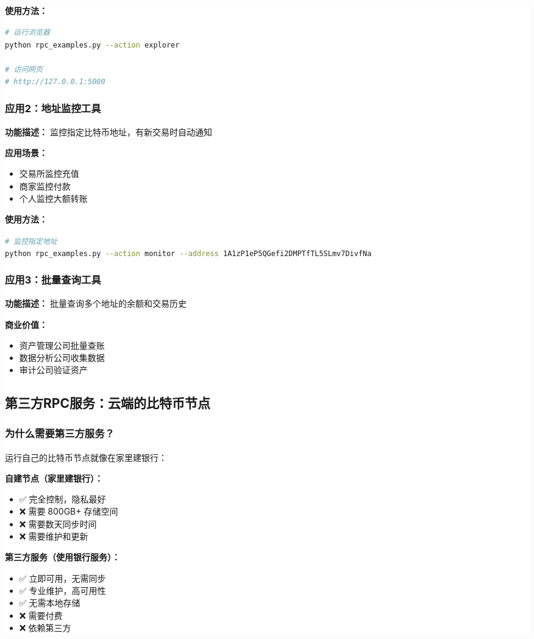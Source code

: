 **使用方法：**
```bash
# 运行浏览器
python rpc_examples.py --action explorer

# 访问网页
# http://127.0.0.1:5000
```

### 应用2：地址监控工具

**功能描述：**
监控指定比特币地址，有新交易时自动通知

**应用场景：**
- 交易所监控充值
- 商家监控付款
- 个人监控大额转账

**使用方法：**
```bash
# 监控指定地址
python rpc_examples.py --action monitor --address 1A1zP1eP5QGefi2DMPTfTL5SLmv7DivfNa
```

### 应用3：批量查询工具

**功能描述：**
批量查询多个地址的余额和交易历史

**商业价值：**
- 资产管理公司批量查账
- 数据分析公司收集数据
- 审计公司验证资产

## 第三方RPC服务：云端的比特币节点

### 为什么需要第三方服务？

运行自己的比特币节点就像在家里建银行：

**自建节点（家里建银行）：**
- ✅ 完全控制，隐私最好
- ❌ 需要 800GB+ 存储空间
- ❌ 需要数天同步时间
- ❌ 需要维护和更新

**第三方服务（使用银行服务）：**
- ✅ 立即可用，无需同步
- ✅ 专业维护，高可用性
- ✅ 无需本地存储
- ❌ 需要付费
- ❌ 依赖第三方
